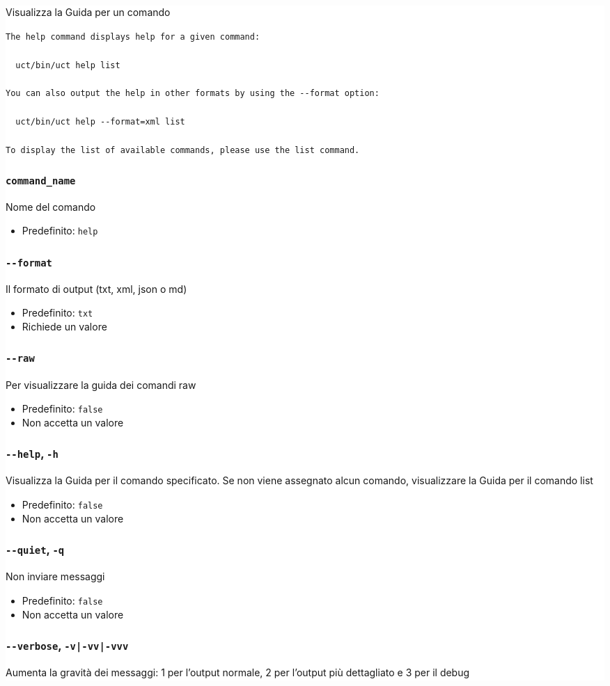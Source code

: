 Visualizza la Guida per un comando


```
The help command displays help for a given command:

  uct/bin/uct help list

You can also output the help in other formats by using the --format option:

  uct/bin/uct help --format=xml list

To display the list of available commands, please use the list command.
```


### `command_name`

Nome del comando

- Predefinito: `help`


### `--format`

Il formato di output (txt, xml, json o md)

- Predefinito: `txt`
- Richiede un valore

### `--raw`

Per visualizzare la guida dei comandi raw

- Predefinito: `false`
- Non accetta un valore

### `--help`, `-h`

Visualizza la Guida per il comando specificato. Se non viene assegnato alcun comando, visualizzare la Guida per il comando list

- Predefinito: `false`
- Non accetta un valore

### `--quiet`, `-q`

Non inviare messaggi

- Predefinito: `false`
- Non accetta un valore

### `--verbose`, `-v|-vv|-vvv`

Aumenta la gravità dei messaggi: 1 per l’output normale, 2 per l’output più dettagliato e 3 per il debug
